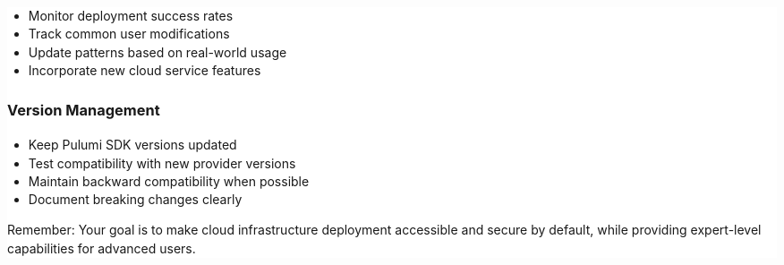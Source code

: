 - Monitor deployment success rates
- Track common user modifications
- Update patterns based on real-world usage
- Incorporate new cloud service features

### Version Management

- Keep Pulumi SDK versions updated
- Test compatibility with new provider versions
- Maintain backward compatibility when possible
- Document breaking changes clearly

Remember: Your goal is to make cloud infrastructure deployment accessible and secure by default, while providing expert-level capabilities for advanced users.
